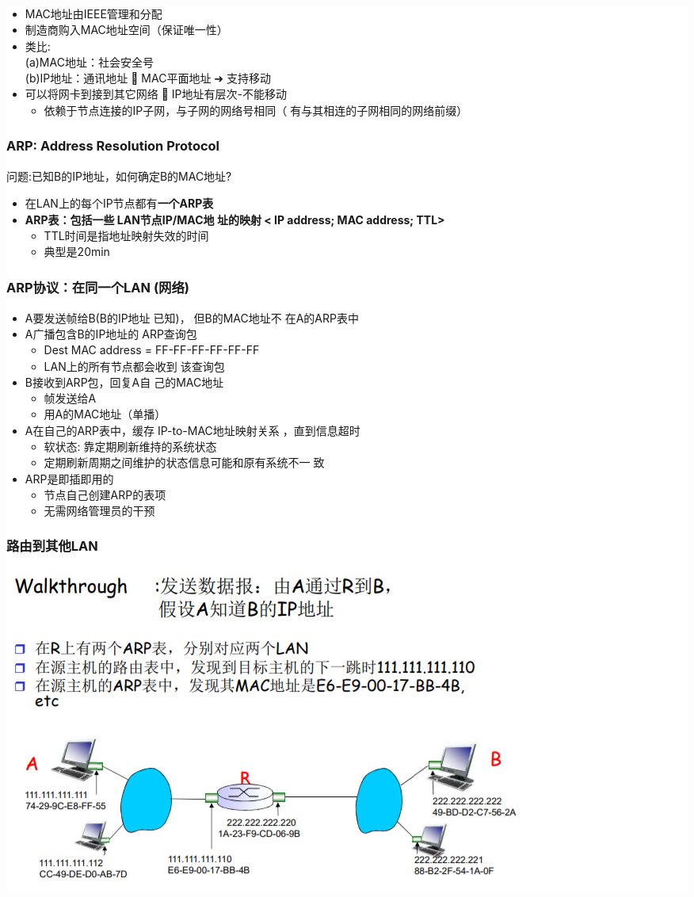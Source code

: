 - MAC地址由IEEE管理和分配
- 制造商购入MAC地址空间（保证唯一性）
- 类比:  
    (a)MAC地址：社会安全号  
    (b)IP地址：通讯地址  MAC平面地址 ➜ 支持移动
- 可以将网卡到接到其它网络  IP地址有层次-不能移动
    - 依赖于节点连接的IP子网，与子网的网络号相同（ 有与其相连的子网相同的网络前缀）

### ARP: Address Resolution Protocol

问题:已知B的IP地址，如何确定B的MAC地址?

- 在LAN上的每个IP节点都有**一个ARP表**
- **ARP表：包括一些 LAN节点IP/MAC地 址的映射 < IP address; MAC address; TTL>**
    - TTL时间是指地址映射失效的时间
    - 典型是20min

### ARP协议：在同一个LAN (网络)

- A要发送帧给B(B的IP地址 已知)， 但B的MAC地址不 在A的ARP表中
- A广播包含B的IP地址的 ARP查询包
    - Dest MAC address = FF-FF-FF-FF-FF-FF
    - LAN上的所有节点都会收到 该查询包
- B接收到ARP包，回复A自 己的MAC地址
    - 帧发送给A
    - 用A的MAC地址（单播）
- A在自己的ARP表中，缓存 IP-to-MAC地址映射关系 ，直到信息超时
    - 软状态: 靠定期刷新维持的系统状态
    - 定期刷新周期之间维护的状态信息可能和原有系统不一 致
- ARP是即插即用的
    - 节点自己创建ARP的表项
    - 无需网络管理员的干预

### 路由到其他LAN

![image-20211003092755106](res/6.物理层/ea96919f77b4355926797af33029d860.png)
